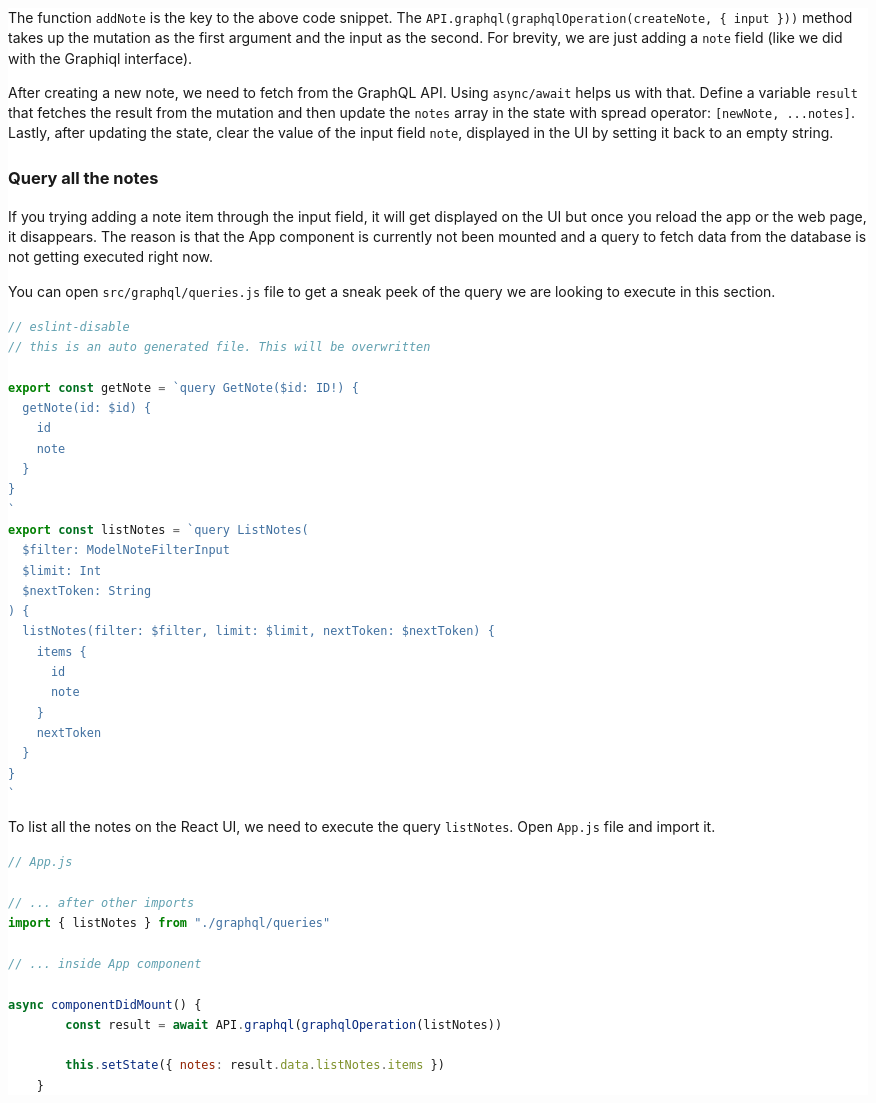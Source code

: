 The function `addNote` is the key to the above code snippet. The `API.graphql(graphqlOperation(createNote, { input }))` method takes up the mutation as the first argument and the input as the second. For brevity, we are just adding a `note` field (like we did with the Graphiql interface).

After creating a new note, we need to fetch from the GraphQL API. Using `async/await` helps us with that. Define a variable `result` that fetches the result from the mutation and then update the `notes` array in the state with spread operator: `[newNote, ...notes]`. Lastly, after updating the state, clear the value of the input field `note`, displayed in the UI by setting it back to an empty string.

### Query all the notes

If you trying adding a note item through the input field, it will get displayed on the UI but once you reload the app or the web page, it disappears. The reason is that the App component is currently not been mounted and a query to fetch data from the database is not getting executed right now.

You can open `src/graphql/queries.js` file to get a sneak peek of the query we are looking to execute in this section.

```js
// eslint-disable
// this is an auto generated file. This will be overwritten

export const getNote = `query GetNote($id: ID!) {
  getNote(id: $id) {
    id
    note
  }
}
`
export const listNotes = `query ListNotes(
  $filter: ModelNoteFilterInput
  $limit: Int
  $nextToken: String
) {
  listNotes(filter: $filter, limit: $limit, nextToken: $nextToken) {
    items {
      id
      note
    }
    nextToken
  }
}
`
```

To list all the notes on the React UI, we need to execute the query `listNotes`. Open `App.js` file and import it.

```js
// App.js

// ... after other imports
import { listNotes } from "./graphql/queries"

// ... inside App component

async componentDidMount() {
        const result = await API.graphql(graphqlOperation(listNotes))

        this.setState({ notes: result.data.listNotes.items })
    }
```
